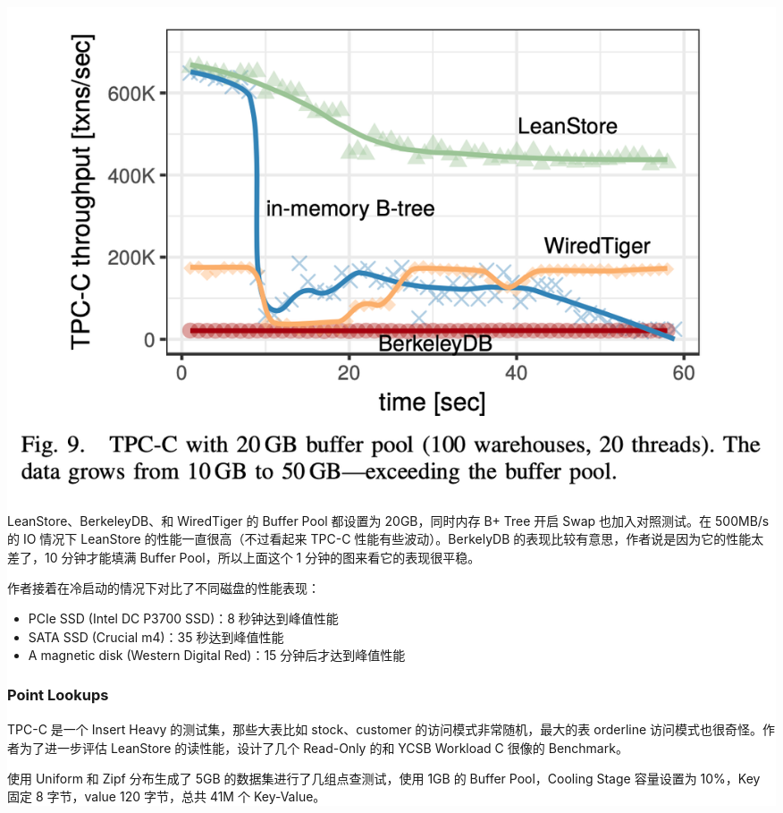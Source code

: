 ![Fig 9. TPC-C with 20GB buffer pool (100 warehouses, 20 threads)](202304051454113.png)

LeanStore、BerkeleyDB、和 WiredTiger 的 Buffer Pool 都设置为 20GB，同时内存 B+ Tree 开启 Swap 也加入对照测试。在 500MB/s 的 IO 情况下 LeanStore 的性能一直很高（不过看起来 TPC-C 性能有些波动）。BerkelyDB 的表现比较有意思，作者说是因为它的性能太差了，10 分钟才能填满 Buffer Pool，所以上面这个 1 分钟的图来看它的表现很平稳。

作者接着在冷启动的情况下对比了不同磁盘的性能表现：
- PCIe SSD (Intel DC P3700 SSD)：8 秒钟达到峰值性能
- SATA SSD (Crucial m4)：35 秒达到峰值性能
- A magnetic disk (Western Digital Red)：15 分钟后才达到峰值性能

### Point Lookups

TPC-C 是一个 Insert Heavy 的测试集，那些大表比如 stock、customer 的访问模式非常随机，最大的表 orderline 访问模式也很奇怪。作者为了进一步评估 LeanStore 的读性能，设计了几个 Read-Only 的和 YCSB Workload C 很像的 Benchmark。

使用 Uniform 和 Zipf 分布生成了 5GB 的数据集进行了几组点查测试，使用 1GB 的 Buffer Pool，Cooling Stage 容量设置为 10%，Key 固定 8 字节，value 120 字节，总共 41M 个 Key-Value。
